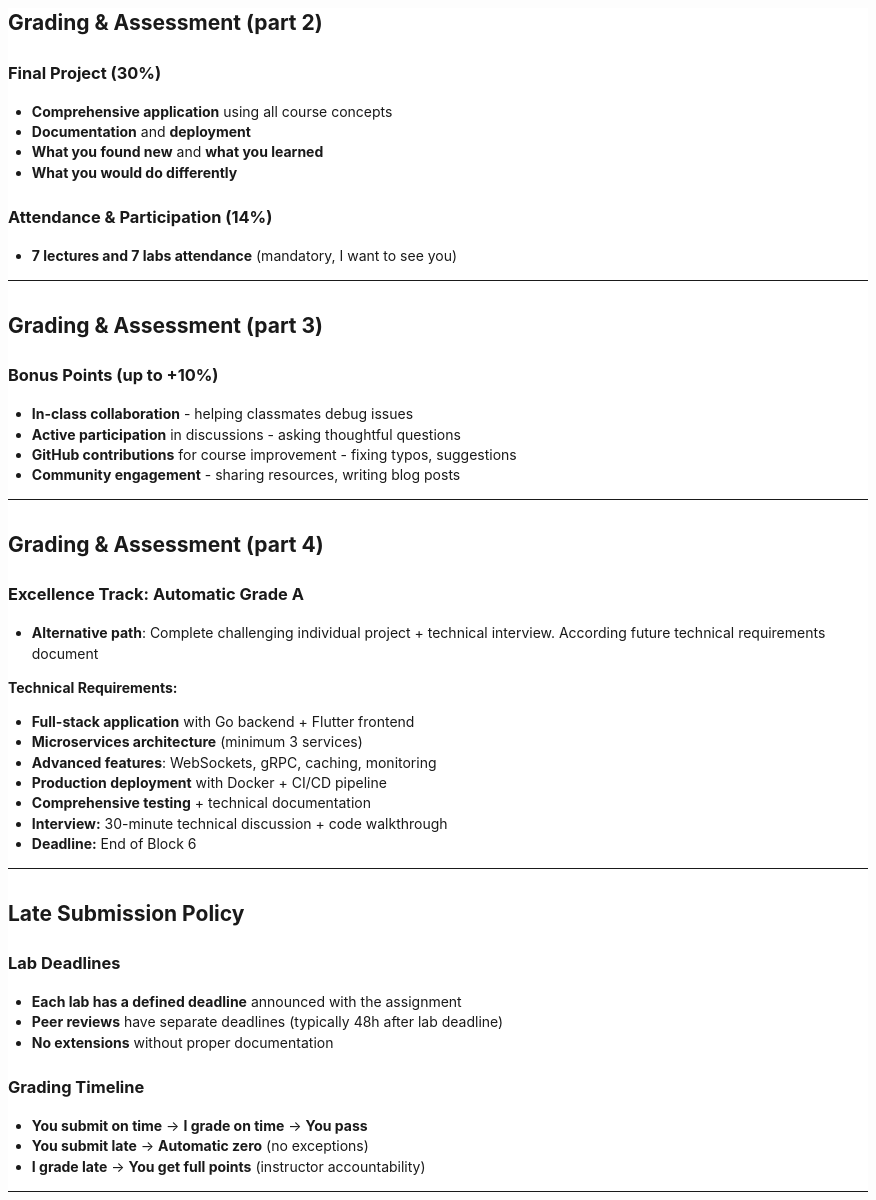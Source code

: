
## Grading & Assessment (part 2)

### Final Project (30%)
- **Comprehensive application** using all course concepts
- **Documentation** and **deployment**
- **What you found new** and **what you learned**
- **What you would do differently**

### Attendance & Participation (14%)
- **7 lectures and 7 labs attendance** (mandatory, I want to see you)

---

## Grading & Assessment (part 3)

### Bonus Points (up to +10%)
- **In-class collaboration** - helping classmates debug issues
- **Active participation** in discussions - asking thoughtful questions
- **GitHub contributions** for course improvement - fixing typos, suggestions
- **Community engagement** - sharing resources, writing blog posts

--- 

## Grading & Assessment (part 4)

### Excellence Track: Automatic Grade A 
- **Alternative path**: Complete challenging individual project + technical interview. According future technical requirements document

**Technical Requirements:**
- **Full-stack application** with Go backend + Flutter frontend
- **Microservices architecture** (minimum 3 services)
- **Advanced features**: WebSockets, gRPC, caching, monitoring
- **Production deployment** with Docker + CI/CD pipeline
- **Comprehensive testing** + technical documentation
- **Interview:** 30-minute technical discussion + code walkthrough
- **Deadline:** End of Block 6

---

## Late Submission Policy

### Lab Deadlines
- **Each lab has a defined deadline** announced with the assignment
- **Peer reviews** have separate deadlines (typically 48h after lab deadline)
- **No extensions** without proper documentation

### Grading Timeline
- **You submit on time** → **I grade on time** → **You pass**
- **You submit late** → **Automatic zero** (no exceptions)
- **I grade late** → **You get full points** (instructor accountability)

---